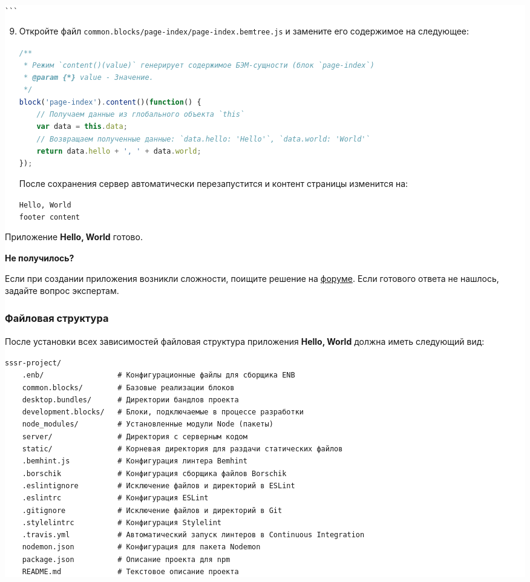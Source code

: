     ```

9. Откройте файл `common.blocks/page-index/page-index.bemtree.js` и замените его содержимое на следующее:

    ```js
    /**
     * Режим `content()(value)` генерирует содержимое БЭМ-сущности (блок `page-index`)
     * @param {*} value - Значение.
     */
    block('page-index').content()(function() {
        // Получаем данные из глобального объекта `this`
        var data = this.data;
        // Возвращаем полученные данные: `data.hello: 'Hello'`, `data.world: 'World'`
        return data.hello + ', ' + data.world;
    });
    ```

    После сохранения сервер автоматически перезапустится и контент страницы изменится на:

    ```text
    Hello, World
    footer content
    ```

Приложение **Hello, World** готово.

**Не получилось?**

Если при создании приложения возникли сложности, поищите решение на [форуме](https://ru.bem.info/forum/). Если готового ответа не нашлось, задайте вопрос экспертам.

### Файловая структура

После установки всех зависимостей файловая структура приложения **Hello, World** должна иметь следующий вид:

```files
sssr-project/
    .enb/                 # Конфигурационные файлы для сборщика ENB
    common.blocks/        # Базовые реализации блоков
    desktop.bundles/      # Директории бандлов проекта
    development.blocks/   # Блоки, подключаемые в процессе разработки
    node_modules/         # Установленные модули Node (пакеты)
    server/               # Директория с серверным кодом
    static/               # Корневая директория для раздачи статических файлов
    .bemhint.js           # Конфигурация линтера Bemhint
    .borschik             # Конфигурация сборщика файлов Borschik
    .eslintignore         # Исключение файлов и директорий в ESLint
    .eslintrc             # Конфигурация ESLint
    .gitignore            # Исключение файлов и директорий в Git
    .stylelintrc          # Конфигурация Stylelint
    .travis.yml           # Автоматический запуск линтеров в Continuous Integration
    nodemon.json          # Конфигурация для пакета Nodemon
    package.json          # Описание проекта для npm
    README.md             # Текстовое описание проекта
```
